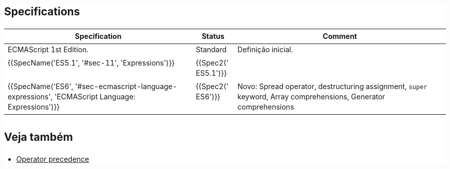 ## Specifications

| Specification                                                                                   | Status             | Comment                                                                                                          |
| ----------------------------------------------------------------------------------------------- | ------------------ | ---------------------------------------------------------------------------------------------------------------- |
| ECMAScript 1st Edition.                                                                         | Standard           | Definição inicial.                                                                                               |
| {{SpecName('ES5.1', '#sec-11', 'Expressions')}}                                                 | {{Spec2('ES5.1')}} |                                                                                                                  |
| {{SpecName('ES6', '#sec-ecmascript-language-expressions', 'ECMAScript Language: Expressions')}} | {{Spec2('ES6')}}   | Novo: Spread operator, destructuring assignment, `super` keyword, Array comprehensions, Generator comprehensions |

## Veja também

- [Operator precedence](/pt-BR/docs/Web/JavaScript/Reference/Operators/Operator_Precedence)

